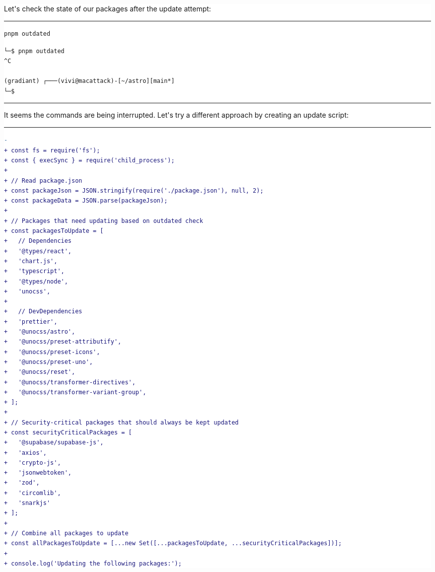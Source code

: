
Let's check the state of our packages after the update attempt:

---

```bash
pnpm outdated
```

```
└─$ pnpm outdated
^C

(gradiant) ┌───(vivi@macattack)-[~/astro][main*] 
└─$
```

---

It seems the commands are being interrupted. Let's try a different approach by creating an update script:

---

```diff
- 
+ const fs = require('fs');
+ const { execSync } = require('child_process');
+ 
+ // Read package.json
+ const packageJson = JSON.stringify(require('./package.json'), null, 2);
+ const packageData = JSON.parse(packageJson);
+ 
+ // Packages that need updating based on outdated check
+ const packagesToUpdate = [
+   // Dependencies
+   '@types/react',
+   'chart.js',
+   'typescript',
+   '@types/node',
+   'unocss',
+   
+   // DevDependencies
+   'prettier',
+   '@unocss/astro',
+   '@unocss/preset-attributify',
+   '@unocss/preset-icons',
+   '@unocss/preset-uno',
+   '@unocss/reset',
+   '@unocss/transformer-directives',
+   '@unocss/transformer-variant-group',
+ ];
+ 
+ // Security-critical packages that should always be kept updated
+ const securityCriticalPackages = [
+   '@supabase/supabase-js',
+   'axios',
+   'crypto-js',
+   'jsonwebtoken',
+   'zod',
+   'circomlib',
+   'snarkjs'
+ ];
+ 
+ // Combine all packages to update
+ const allPackagesToUpdate = [...new Set([...packagesToUpdate, ...securityCriticalPackages])];
+ 
+ console.log('Updating the following packages:');
```